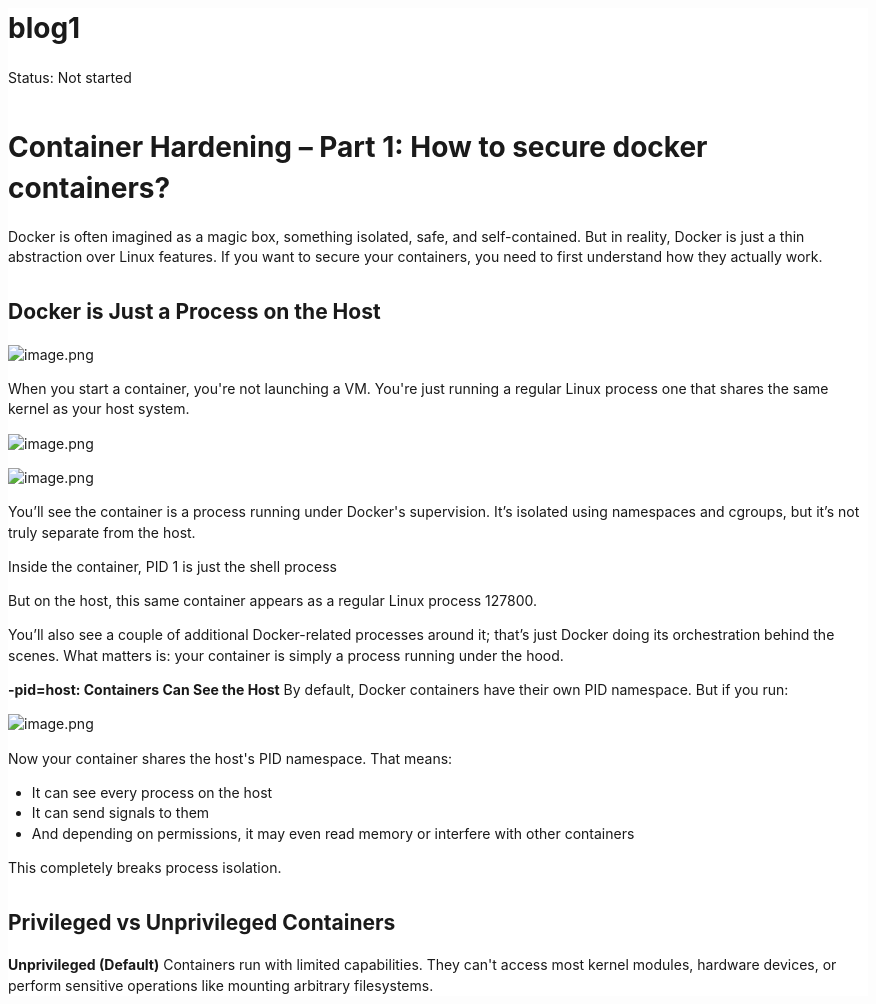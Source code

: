 # blog1

Status: Not started

# Container Hardening – Part 1: How to secure docker containers?

Docker is often imagined as a magic box, something isolated, safe, and self-contained. But in reality, Docker is just a thin abstraction over Linux features. If you want to secure your containers, you need to first understand how they actually work.

## Docker is Just a Process on the Host

![image.png](image.png)

When you start a container, you're not launching a VM. You're just running a regular Linux process one that shares the same kernel as your host system.

![image.png](766376a4-448c-4ec9-8a6b-3fe6cc018436.png)

![image.png](a3b29020-bab5-4d3d-8e7e-338cf21231eb.png)

You’ll see the container is a process running under Docker's supervision. It’s isolated using namespaces and cgroups, but it’s not truly separate from the host.

Inside the container, PID 1 is just the shell process 

But on the host, this same container appears as a regular Linux process 127800.

You’ll also see a couple of additional Docker-related processes around it; that’s just Docker doing its orchestration behind the scenes. What matters is: your container is simply a process running under the hood.

**-pid=host: Containers Can See the Host**
By default, Docker containers have their own PID namespace. But if you run:

![image.png](image%201.png)

Now your container shares the host's PID namespace. That means:

- It can see every process on the host
- It can send signals to them
- And depending on permissions, it may even read memory or interfere with other containers

This completely breaks process isolation.

## Privileged vs Unprivileged Containers

**Unprivileged (Default)**
Containers run with limited capabilities. They can't access most kernel modules, hardware devices, or perform sensitive operations like mounting arbitrary filesystems.
